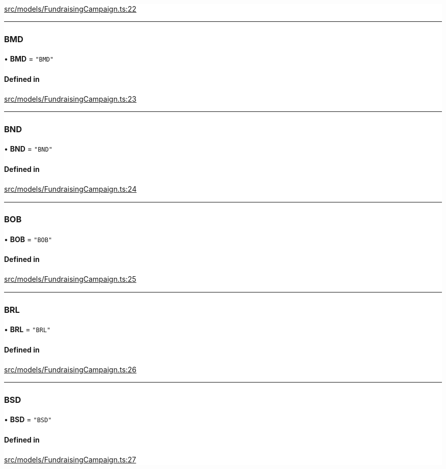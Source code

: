 [src/models/FundraisingCampaign.ts:22](https://github.com/PalisadoesFoundation/talawa-api/blob/e5f7a9d/src/models/FundraisingCampaign.ts#L22)

___

### BMD

• **BMD** = ``"BMD"``

#### Defined in

[src/models/FundraisingCampaign.ts:23](https://github.com/PalisadoesFoundation/talawa-api/blob/e5f7a9d/src/models/FundraisingCampaign.ts#L23)

___

### BND

• **BND** = ``"BND"``

#### Defined in

[src/models/FundraisingCampaign.ts:24](https://github.com/PalisadoesFoundation/talawa-api/blob/e5f7a9d/src/models/FundraisingCampaign.ts#L24)

___

### BOB

• **BOB** = ``"BOB"``

#### Defined in

[src/models/FundraisingCampaign.ts:25](https://github.com/PalisadoesFoundation/talawa-api/blob/e5f7a9d/src/models/FundraisingCampaign.ts#L25)

___

### BRL

• **BRL** = ``"BRL"``

#### Defined in

[src/models/FundraisingCampaign.ts:26](https://github.com/PalisadoesFoundation/talawa-api/blob/e5f7a9d/src/models/FundraisingCampaign.ts#L26)

___

### BSD

• **BSD** = ``"BSD"``

#### Defined in

[src/models/FundraisingCampaign.ts:27](https://github.com/PalisadoesFoundation/talawa-api/blob/e5f7a9d/src/models/FundraisingCampaign.ts#L27)
